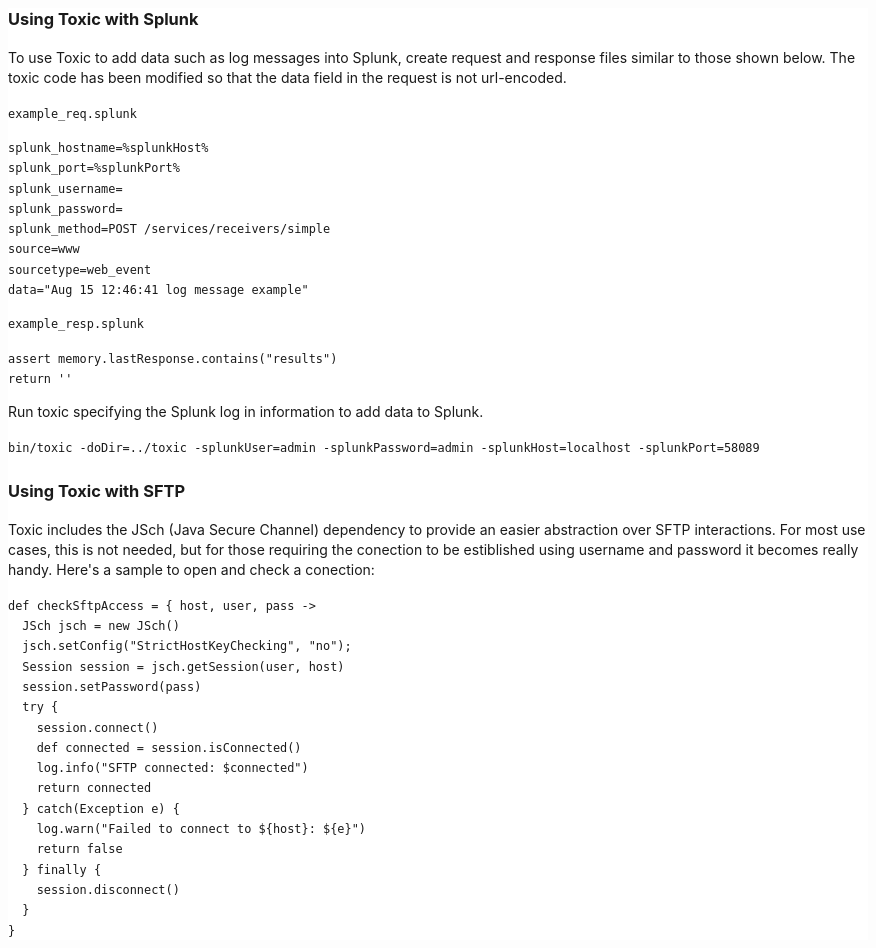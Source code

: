 ### Using Toxic with Splunk
To use Toxic to add data such as log messages into Splunk, create request and response files similar to those shown below.  The toxic code has been modified so that the data field in the request is not url-encoded.

`example_req.splunk`

```
splunk_hostname=%splunkHost%
splunk_port=%splunkPort%
splunk_username=
splunk_password=
splunk_method=POST /services/receivers/simple
source=www
sourcetype=web_event
data="Aug 15 12:46:41 log message example"
```

`example_resp.splunk`

```
assert memory.lastResponse.contains("results")
return ''
```

Run toxic specifying the Splunk log in information to add data to Splunk.

```
bin/toxic -doDir=../toxic -splunkUser=admin -splunkPassword=admin -splunkHost=localhost -splunkPort=58089
```

### Using Toxic with SFTP

Toxic includes the JSch (Java Secure Channel) dependency to provide an easier abstraction over SFTP interactions. For most use cases, this is not needed, but for those requiring the conection to be estiblished using username and password it becomes really handy. Here's a sample to open and check a conection:

```
def checkSftpAccess = { host, user, pass ->
  JSch jsch = new JSch()
  jsch.setConfig("StrictHostKeyChecking", "no");
  Session session = jsch.getSession(user, host)
  session.setPassword(pass)
  try { 
    session.connect()
    def connected = session.isConnected()
    log.info("SFTP connected: $connected")
    return connected
  } catch(Exception e) {
    log.warn("Failed to connect to ${host}: ${e}")
    return false
  } finally {
    session.disconnect()
  }
}
```